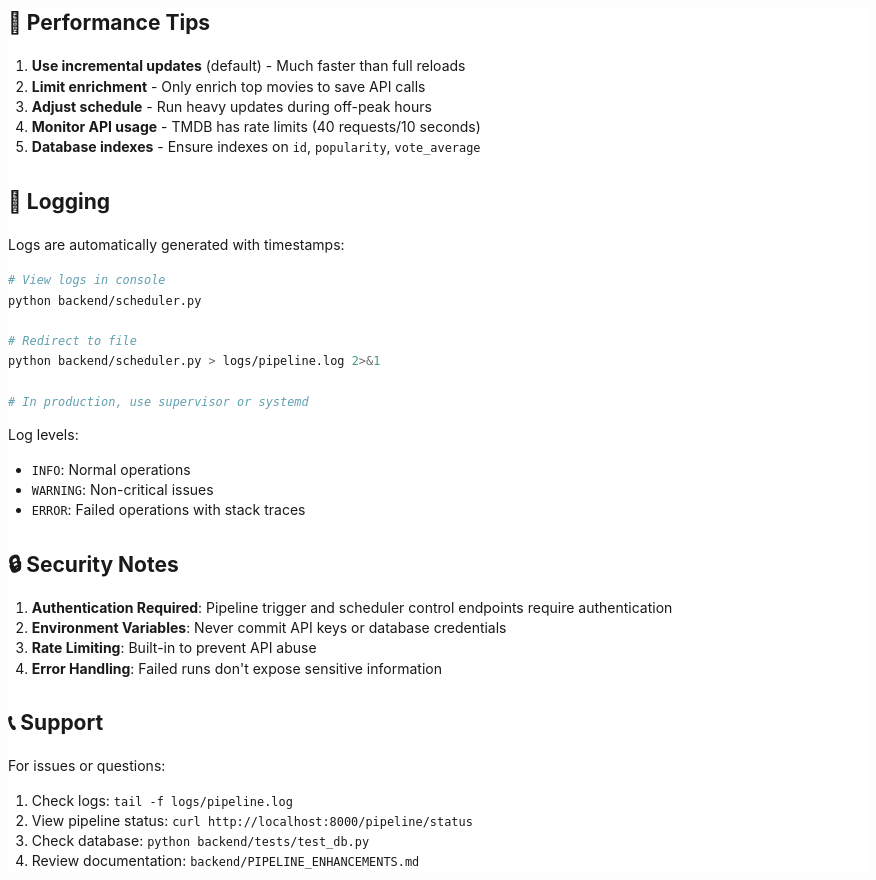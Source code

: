## 🚀 Performance Tips

1. **Use incremental updates** (default) - Much faster than full reloads
2. **Limit enrichment** - Only enrich top movies to save API calls
3. **Adjust schedule** - Run heavy updates during off-peak hours
4. **Monitor API usage** - TMDB has rate limits (40 requests/10 seconds)
5. **Database indexes** - Ensure indexes on `id`, `popularity`, `vote_average`

## 📝 Logging

Logs are automatically generated with timestamps:

```bash
# View logs in console
python backend/scheduler.py

# Redirect to file
python backend/scheduler.py > logs/pipeline.log 2>&1

# In production, use supervisor or systemd
```

Log levels:
- `INFO`: Normal operations
- `WARNING`: Non-critical issues
- `ERROR`: Failed operations with stack traces

## 🔒 Security Notes

1. **Authentication Required**: Pipeline trigger and scheduler control endpoints require authentication
2. **Environment Variables**: Never commit API keys or database credentials
3. **Rate Limiting**: Built-in to prevent API abuse
4. **Error Handling**: Failed runs don't expose sensitive information

## 📞 Support

For issues or questions:
1. Check logs: `tail -f logs/pipeline.log`
2. View pipeline status: `curl http://localhost:8000/pipeline/status`
3. Check database: `python backend/tests/test_db.py`
4. Review documentation: `backend/PIPELINE_ENHANCEMENTS.md`

